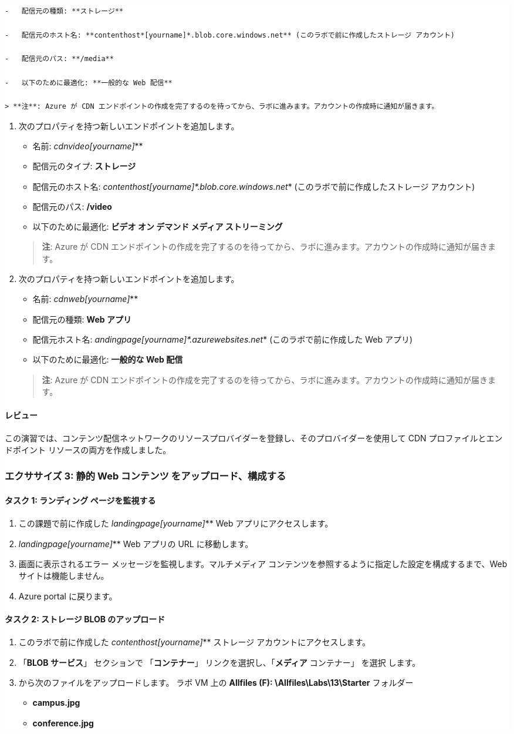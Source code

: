     -   配信元の種類: **ストレージ**

    -   配信元のホスト名: **contenthost*[yourname]*.blob.core.windows.net** (このラボで前に作成したストレージ アカウント)  

    -   配信元のパス: **/media**

    -   以下のために最適化: **一般的な Web 配信**

    > **注**: Azure が CDN エンドポイントの作成を完了するのを待ってから、ラボに進みます。アカウントの作成時に通知が届きます。

1.  次のプロパティを持つ新しいエンドポイントを追加します。

    -   名前: **cdnvideo*[yourname]***

    -   配信元のタイプ: **ストレージ**

    -   配信元のホスト名: **contenthost*[yourname]*.blob.core.windows.net** (このラボで前に作成したストレージ アカウント)  

    -   配信元のパス: **/video**

    -   以下のために最適化: **ビデオ オン デマンド メディア ストリーミング**

    > **注**: Azure が CDN エンドポイントの作成を完了するのを待ってから、ラボに進みます。アカウントの作成時に通知が届きます。

1.  次のプロパティを持つ新しいエンドポイントを追加します。

    -   名前: **cdnweb*[yourname]***

    -   配信元の種類: **Web アプリ**

    -   配信元ホスト名: **andingpage*[yourname]*.azurewebsites.net** (このラボで前に作成した Web アプリ)  

    -   以下のために最適化: **一般的な Web 配信**

    > **注**: Azure が CDN エンドポイントの作成を完了するのを待ってから、ラボに進みます。アカウントの作成時に通知が届きます。

#### レビュー

この演習では、コンテンツ配信ネットワークのリソースプロバイダーを登録し、そのプロバイダーを使用して CDN プロファイルとエンドポイント リソースの両方を作成しました。

### エクササイズ 3: 静的 Web コンテンツ をアップロード、構成する

#### タスク 1: ランディング ページを監視する

1.  この課題で前に作成した **landingpage*[yourname]*** Web アプリにアクセスします。

1.  **landingpage*[yourname]*** Web アプリの URL に移動します。

1.  画面に表示されるエラー メッセージを監視します。マルチメディア コンテンツを参照するように指定した設定を構成するまで、Web サイトは機能しません。

1.  Azure portal に戻ります。

#### タスク 2: ストレージ BLOB のアップロード

1.  このラボで前に作成した **contenthost*[yourname]*** ストレージ アカウントにアクセスします。

1.  「**BLOB サービス**」 セクションで 「**コンテナー**」 リンクを選択し、「**メディア** コンテナー」 を選択 します。     

1.  から次のファイルをアップロードします。 ラボ VM 上の **Allfiles (F): \\Allfiles\\Labs\\13\\Starter** フォルダー

    -   **campus.jpg**
    
    -   **conference.jpg**
    